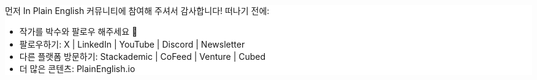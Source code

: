 <ins class="adsbygoogle"
     style="display:block"
     data-ad-client="ca-pub-4877378276818686"
     data-ad-slot="1898504329"
     data-ad-format="auto"
     data-full-width-responsive="true"></ins>

<script>
     (adsbygoogle = window.adsbygoogle || []).push({});
</script>

먼저 In Plain English 커뮤니티에 참여해 주셔서 감사합니다! 떠나기 전에:

- 작가를 박수와 팔로우 해주세요 👏
- 팔로우하기: X | LinkedIn | YouTube | Discord | Newsletter
- 다른 플랫폼 방문하기: Stackademic | CoFeed | Venture | Cubed
- 더 많은 콘텐츠: PlainEnglish.io
